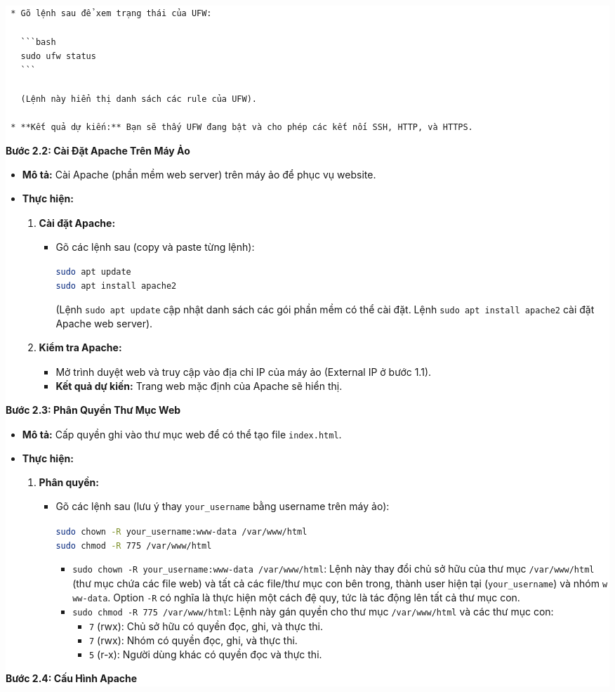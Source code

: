      * Gõ lệnh sau để xem trạng thái của UFW:
       
       ```bash
       sudo ufw status
       ```
       
       (Lệnh này hiển thị danh sách các rule của UFW).
     
     * **Kết quả dự kiến:** Bạn sẽ thấy UFW đang bật và cho phép các kết nối SSH, HTTP, và HTTPS.

**Bước 2.2: Cài Đặt Apache Trên Máy Ảo**

* **Mô tả:** Cài Apache (phần mềm web server) trên máy ảo để phục vụ website.

* **Thực hiện:**
  
  1. **Cài đặt Apache:**
     
     * Gõ các lệnh sau (copy và paste từng lệnh):
       
       ```bash
       sudo apt update
       sudo apt install apache2
       ```
       
       (Lệnh `sudo apt update` cập nhật danh sách các gói phần mềm có thể cài đặt. Lệnh `sudo apt install apache2` cài đặt Apache web server).
  
  2. **Kiểm tra Apache:**
     
     * Mở trình duyệt web và truy cập vào địa chỉ IP của máy ảo (External IP ở bước 1.1).
     * **Kết quả dự kiến:** Trang web mặc định của Apache sẽ hiển thị.

**Bước 2.3: Phân Quyền Thư Mục Web**

* **Mô tả:** Cấp quyền ghi vào thư mục web để có thể tạo file `index.html`.

* **Thực hiện:**
  
  1. **Phân quyền:**
     
     * Gõ các lệnh sau (lưu ý thay `your_username` bằng username trên máy ảo):
       
       ```bash
       sudo chown -R your_username:www-data /var/www/html
       sudo chmod -R 775 /var/www/html
       ```
       
       * `sudo chown -R your_username:www-data /var/www/html`: Lệnh này thay đổi chủ sở hữu của thư mục `/var/www/html` (thư mục chứa các file web) và tất cả các file/thư mục con bên trong, thành user hiện tại (`your_username`) và nhóm `www-data`. Option `-R` có nghĩa là thực hiện một cách đệ quy, tức là tác động lên tất cả thư mục con.
       * `sudo chmod -R 775 /var/www/html`: Lệnh này gán quyền cho thư mục `/var/www/html` và các thư mục con:
         * `7` (rwx): Chủ sở hữu có quyền đọc, ghi, và thực thi.
         * `7` (rwx): Nhóm có quyền đọc, ghi, và thực thi.
         * `5` (r-x): Người dùng khác có quyền đọc và thực thi.

**Bước 2.4: Cấu Hình Apache**
